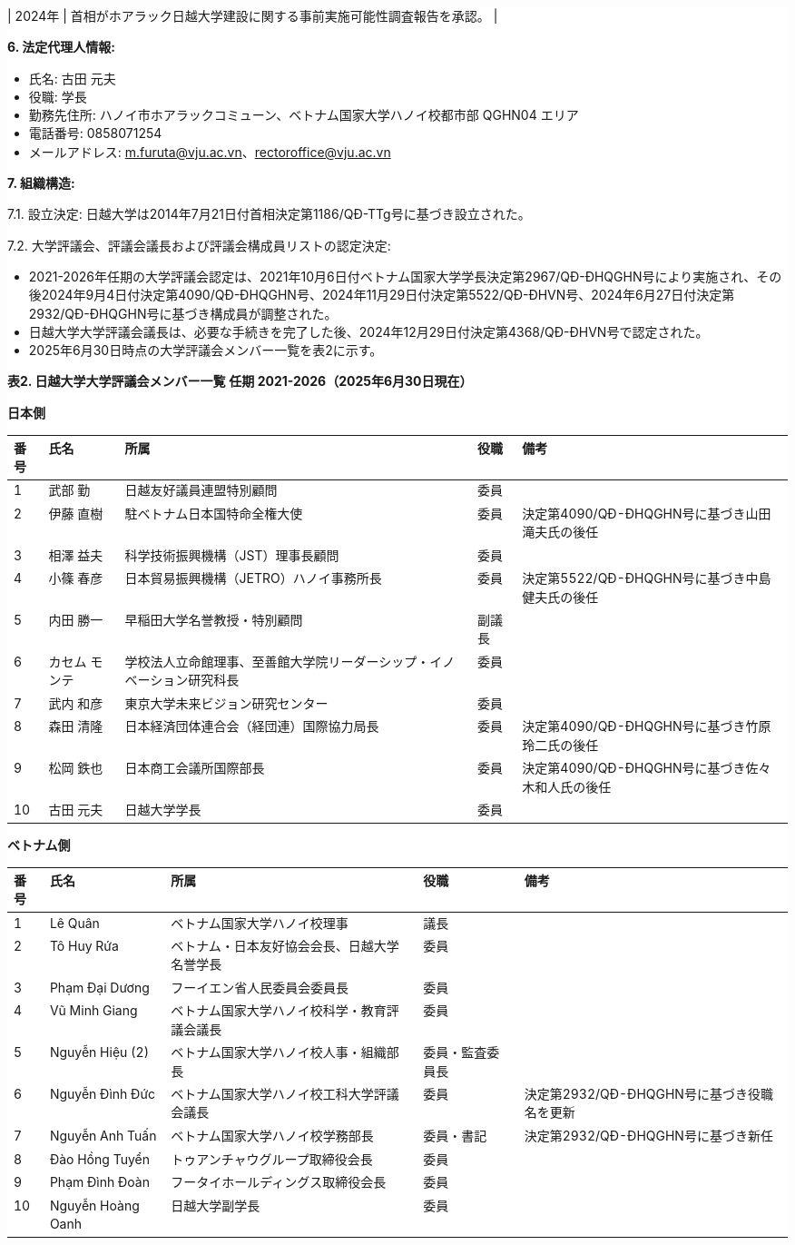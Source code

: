 | 2024年 | 首相がホアラック日越大学建設に関する事前実施可能性調査報告を承認。 |

**6. 法定代理人情報:**
- 氏名: 古田 元夫
- 役職: 学長
- 勤務先住所: ハノイ市ホアラックコミューン、ベトナム国家大学ハノイ校都市部 QGHN04 エリア
- 電話番号: 0858071254
- メールアドレス: m.furuta@vju.ac.vn、rectoroffice@vju.ac.vn

**7. 組織構造:**

7.1. 設立決定: 日越大学は2014年7月21日付首相決定第1186/QĐ-TTg号に基づき設立された。

7.2. 大学評議会、評議会議長および評議会構成員リストの認定決定:
- 2021-2026年任期の大学評議会認定は、2021年10月6日付ベトナム国家大学学長決定第2967/QĐ-ĐHQGHN号により実施され、その後2024年9月4日付決定第4090/QĐ-ĐHQGHN号、2024年11月29日付決定第5522/QĐ-ĐHVN号、2024年6月27日付決定第2932/QĐ-ĐHQGHN号に基づき構成員が調整された。
- 日越大学大学評議会議長は、必要な手続きを完了した後、2024年12月29日付決定第4368/QĐ-ĐHVN号で認定された。
- 2025年6月30日時点の大学評議会メンバー一覧を表2に示す。

**表2. 日越大学大学評議会メンバー一覧**
**任期 2021-2026（2025年6月30日現在）**

**日本側**

| 番号 | 氏名 | 所属 | 役職 | 備考 |
| :--- | :--- | :--- | :--- | :--- |
| 1 | 武部 勤 | 日越友好議員連盟特別顧問 | 委員 | |
| 2 | 伊藤 直樹 | 駐ベトナム日本国特命全権大使 | 委員 | 決定第4090/QĐ-ĐHQGHN号に基づき山田滝夫氏の後任 |
| 3 | 相澤 益夫 | 科学技術振興機構（JST）理事長顧問 | 委員 | |
| 4 | 小篠 春彦 | 日本貿易振興機構（JETRO）ハノイ事務所長 | 委員 | 決定第5522/QĐ-ĐHQGHN号に基づき中島健夫氏の後任 |
| 5 | 内田 勝一 | 早稲田大学名誉教授・特別顧問 | 副議長 | |
| 6 | カセム モンテ | 学校法人立命館理事、至善館大学院リーダーシップ・イノベーション研究科長 | 委員 | |
| 7 | 武内 和彦 | 東京大学未来ビジョン研究センター | 委員 | |
| 8 | 森田 清隆 | 日本経済団体連合会（経団連）国際協力局長 | 委員 | 決定第4090/QĐ-ĐHQGHN号に基づき竹原玲二氏の後任 |
| 9 | 松岡 鉄也 | 日本商工会議所国際部長 | 委員 | 決定第4090/QĐ-ĐHQGHN号に基づき佐々木和人氏の後任 |
| 10 | 古田 元夫 | 日越大学学長 | 委員 | |

**ベトナム側**

| 番号 | 氏名 | 所属 | 役職 | 備考 |
| :--- | :--- | :--- | :--- | :--- |
| 1 | Lê Quân | ベトナム国家大学ハノイ校理事 | 議長 | |
| 2 | Tô Huy Rứa | ベトナム・日本友好協会会長、日越大学名誉学長 | 委員 | |
| 3 | Phạm Đại Dương | フーイエン省人民委員会委員長 | 委員 | |
| 4 | Vũ Minh Giang | ベトナム国家大学ハノイ校科学・教育評議会議長 | 委員 | |
| 5 | Nguyễn Hiệu (2) | ベトナム国家大学ハノイ校人事・組織部長 | 委員・監査委員長 | |
| 6 | Nguyễn Đình Đức | ベトナム国家大学ハノイ校工科大学評議会議長 | 委員 | 決定第2932/QĐ-ĐHQGHN号に基づき役職名を更新 |
| 7 | Nguyễn Anh Tuấn | ベトナム国家大学ハノイ校学務部長 | 委員・書記 | 決定第2932/QĐ-ĐHQGHN号に基づき新任 |
| 8 | Đào Hồng Tuyển | トゥアンチャウグループ取締役会長 | 委員 | |
| 9 | Phạm Đình Đoàn | フータイホールディングス取締役会長 | 委員 | |
| 10 | Nguyễn Hoàng Oanh | 日越大学副学長 | 委員 | |
